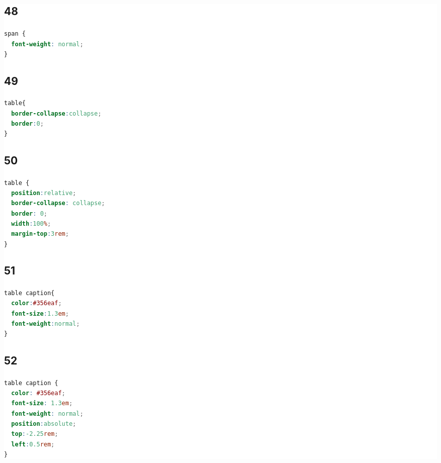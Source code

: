 ## 48

```CSS
span {
  font-weight: normal;
}
```

## 49

```CSS
table{
  border-collapse:collapse;
  border:0;
}
```

## 50

```CSS
table {
  position:relative;
  border-collapse: collapse;
  border: 0;
  width:100%;
  margin-top:3rem;
}
```

## 51

```CSS
table caption{
  color:#356eaf;
  font-size:1.3em;
  font-weight:normal;
}
```

## 52

```CSS
table caption {
  color: #356eaf;
  font-size: 1.3em;
  font-weight: normal;
  position:absolute;
  top:-2.25rem;
  left:0.5rem;
}
```
